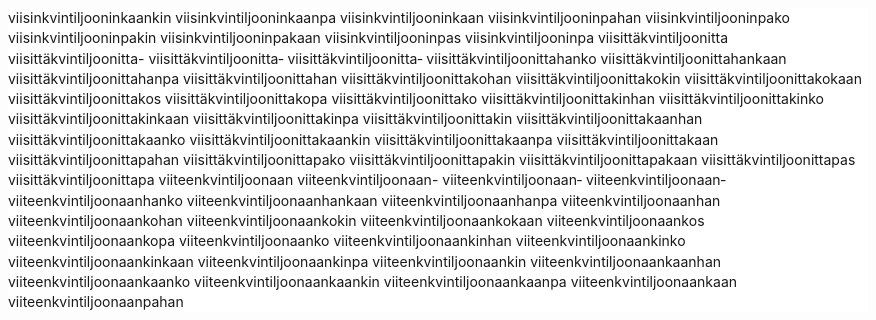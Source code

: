 viisinkvintiljooninkaankin
viisinkvintiljooninkaanpa
viisinkvintiljooninkaan
viisinkvintiljooninpahan
viisinkvintiljooninpako
viisinkvintiljooninpakin
viisinkvintiljooninpakaan
viisinkvintiljooninpas
viisinkvintiljooninpa
viisittäkvintiljoonitta
viisittäkvintiljoonitta-
viisittäkvintiljoonitta‐
viisittäkvintiljoonitta‑
viisittäkvintiljoonittahanko
viisittäkvintiljoonittahankaan
viisittäkvintiljoonittahanpa
viisittäkvintiljoonittahan
viisittäkvintiljoonittakohan
viisittäkvintiljoonittakokin
viisittäkvintiljoonittakokaan
viisittäkvintiljoonittakos
viisittäkvintiljoonittakopa
viisittäkvintiljoonittako
viisittäkvintiljoonittakinhan
viisittäkvintiljoonittakinko
viisittäkvintiljoonittakinkaan
viisittäkvintiljoonittakinpa
viisittäkvintiljoonittakin
viisittäkvintiljoonittakaanhan
viisittäkvintiljoonittakaanko
viisittäkvintiljoonittakaankin
viisittäkvintiljoonittakaanpa
viisittäkvintiljoonittakaan
viisittäkvintiljoonittapahan
viisittäkvintiljoonittapako
viisittäkvintiljoonittapakin
viisittäkvintiljoonittapakaan
viisittäkvintiljoonittapas
viisittäkvintiljoonittapa
viiteenkvintiljoonaan
viiteenkvintiljoonaan-
viiteenkvintiljoonaan‐
viiteenkvintiljoonaan‑
viiteenkvintiljoonaanhanko
viiteenkvintiljoonaanhankaan
viiteenkvintiljoonaanhanpa
viiteenkvintiljoonaanhan
viiteenkvintiljoonaankohan
viiteenkvintiljoonaankokin
viiteenkvintiljoonaankokaan
viiteenkvintiljoonaankos
viiteenkvintiljoonaankopa
viiteenkvintiljoonaanko
viiteenkvintiljoonaankinhan
viiteenkvintiljoonaankinko
viiteenkvintiljoonaankinkaan
viiteenkvintiljoonaankinpa
viiteenkvintiljoonaankin
viiteenkvintiljoonaankaanhan
viiteenkvintiljoonaankaanko
viiteenkvintiljoonaankaankin
viiteenkvintiljoonaankaanpa
viiteenkvintiljoonaankaan
viiteenkvintiljoonaanpahan